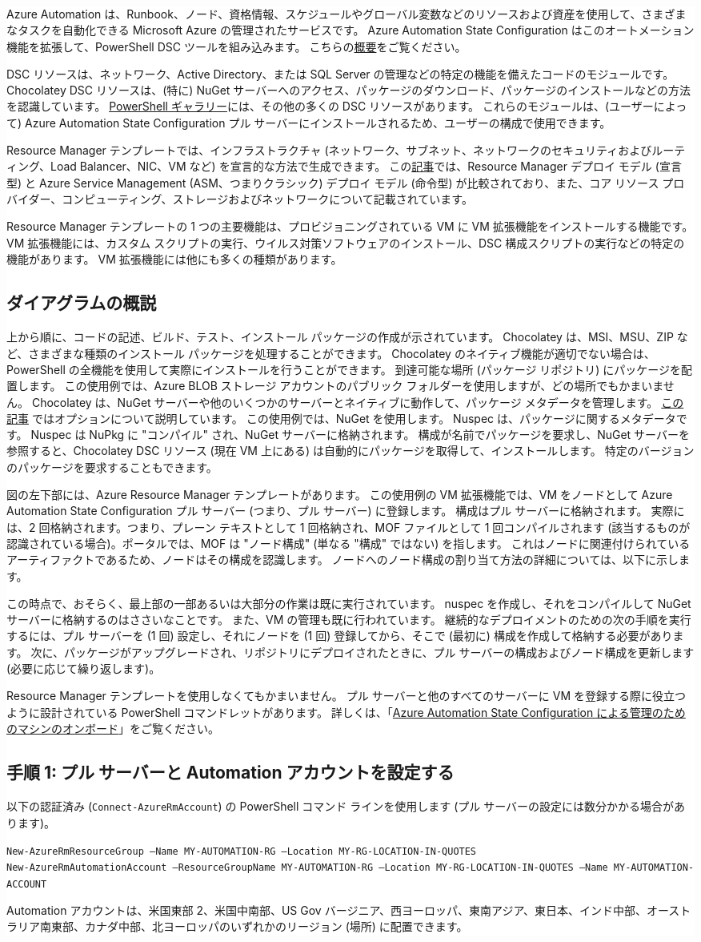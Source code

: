 Azure Automation は、Runbook、ノード、資格情報、スケジュールやグローバル変数などのリソースおよび資産を使用して、さまざまなタスクを自動化できる Microsoft Azure の管理されたサービスです。
Azure Automation State Configuration はこのオートメーション機能を拡張して、PowerShell DSC ツールを組み込みます。 こちらの[概要](automation-dsc-overview.md)をご覧ください。

DSC リソースは、ネットワーク、Active Directory、または SQL Server の管理などの特定の機能を備えたコードのモジュールです。 Chocolatey DSC リソースは、(特に) NuGet サーバーへのアクセス、パッケージのダウンロード、パッケージのインストールなどの方法を認識しています。 [PowerShell ギャラリー](http://www.powershellgallery.com/packages?q=dsc+resources&prerelease=&sortOrder=package-title)には、その他の多くの DSC リソースがあります。
これらのモジュールは、(ユーザーによって) Azure Automation State Configuration プル サーバーにインストールされるため、ユーザーの構成で使用できます。

Resource Manager テンプレートでは、インフラストラクチャ (ネットワーク、サブネット、ネットワークのセキュリティおよびルーティング、Load Balancer、NIC、VM など) を宣言的な方法で生成できます。 この[記事](../azure-resource-manager/resource-manager-deployment-model.md)では、Resource Manager デプロイ モデル (宣言型) と Azure Service Management (ASM、つまりクラシック) デプロイ モデル (命令型) が比較されており、また、コア リソース プロバイダー、コンピューティング、ストレージおよびネットワークについて記載されています。

Resource Manager テンプレートの 1 つの主要機能は、プロビジョニングされている VM に VM 拡張機能をインストールする機能です。 VM 拡張機能には、カスタム スクリプトの実行、ウイルス対策ソフトウェアのインストール、DSC 構成スクリプトの実行などの特定の機能があります。 VM 拡張機能には他にも多くの種類があります。

## <a name="quick-trip-around-the-diagram"></a>ダイアグラムの概説

上から順に、コードの記述、ビルド、テスト、インストール パッケージの作成が示されています。
Chocolatey は、MSI、MSU、ZIP など、さまざまな種類のインストール パッケージを処理することができます。 Chocolatey のネイティブ機能が適切でない場合は、PowerShell の全機能を使用して実際にインストールを行うことができます。 到達可能な場所 (パッケージ リポジトリ) にパッケージを配置します。 この使用例では、Azure BLOB ストレージ アカウントのパブリック フォルダーを使用しますが、どの場所でもかまいません。 Chocolatey は、NuGet サーバーや他のいくつかのサーバーとネイティブに動作して、パッケージ メタデータを管理します。 [この記事](https://github.com/chocolatey/choco/wiki/How-To-Host-Feed) ではオプションについて説明しています。 この使用例では、NuGet を使用します。 Nuspec は、パッケージに関するメタデータです。 Nuspec は NuPkg に "コンパイル" され、NuGet サーバーに格納されます。 構成が名前でパッケージを要求し、NuGet サーバーを参照すると、Chocolatey DSC リソース (現在 VM 上にある) は自動的にパッケージを取得して、インストールします。 特定のバージョンのパッケージを要求することもできます。

図の左下部には、Azure Resource Manager テンプレートがあります。 この使用例の VM 拡張機能では、VM をノードとして Azure Automation State Configuration プル サーバー (つまり、プル サーバー) に登録します。 構成はプル サーバーに格納されます。
実際には、2 回格納されます。つまり、プレーン テキストとして 1 回格納され、MOF ファイルとして 1 回コンパイルされます (該当するものが認識されている場合)。ポータルでは、MOF は "ノード構成" (単なる "構成" ではない) を指します。 これはノードに関連付けられているアーティファクトであるため、ノードはその構成を認識します。 ノードへのノード構成の割り当て方法の詳細については、以下に示します。

この時点で、おそらく、最上部の一部あるいは大部分の作業は既に実行されています。 nuspec を作成し、それをコンパイルして NuGet サーバーに格納するのはささいなことです。 また、VM の管理も既に行われています。 継続的なデプロイメントのための次の手順を実行するには、プル サーバーを (1 回) 設定し、それにノードを (1 回) 登録してから、そこで (最初に) 構成を作成して格納する必要があります。 次に、パッケージがアップグレードされ、リポジトリにデプロイされたときに、プル サーバーの構成およびノード構成を更新します (必要に応じて繰り返します)。

Resource Manager テンプレートを使用しなくてもかまいません。 プル サーバーと他のすべてのサーバーに VM を登録する際に役立つように設計されている PowerShell コマンドレットがあります。 詳しくは、「[Azure Automation State Configuration による管理のためのマシンのオンボード](automation-dsc-onboarding.md)」をご覧ください。

## <a name="step-1-setting-up-the-pull-server-and-automation-account"></a>手順 1: プル サーバーと Automation アカウントを設定する

以下の認証済み (`Connect-AzureRmAccount`) の PowerShell コマンド ラインを使用します (プル サーバーの設定には数分かかる場合があります)。

    New-AzureRmResourceGroup –Name MY-AUTOMATION-RG –Location MY-RG-LOCATION-IN-QUOTES
    New-AzureRmAutomationAccount –ResourceGroupName MY-AUTOMATION-RG –Location MY-RG-LOCATION-IN-QUOTES –Name MY-AUTOMATION-ACCOUNT

Automation アカウントは、米国東部 2、米国中南部、US Gov バージニア、西ヨーロッパ、東南アジア、東日本、インド中部、オーストラリア南東部、カナダ中部、北ヨーロッパのいずれかのリージョン (場所) に配置できます。
